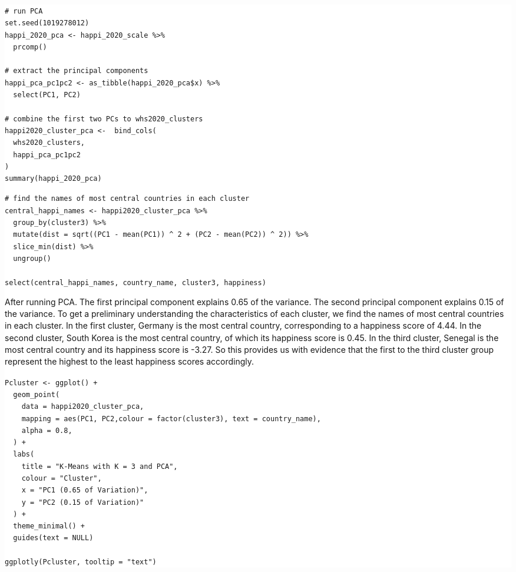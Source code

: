 ```{r run PCA, include=FALSE}
# run PCA
set.seed(1019278012)
happi_2020_pca <- happi_2020_scale %>%
  prcomp()

# extract the principal components
happi_pca_pc1pc2 <- as_tibble(happi_2020_pca$x) %>%
  select(PC1, PC2)

# combine the first two PCs to whs2020_clusters
happi2020_cluster_pca <-  bind_cols(
  whs2020_clusters,
  happi_pca_pc1pc2
)
summary(happi_2020_pca)
```



```{r find the names of most central countries in each cluster, include=FALSE}
# find the names of most central countries in each cluster
central_happi_names <- happi2020_cluster_pca %>%
  group_by(cluster3) %>%
  mutate(dist = sqrt((PC1 - mean(PC1)) ^ 2 + (PC2 - mean(PC2)) ^ 2)) %>%
  slice_min(dist) %>%
  ungroup()

select(central_happi_names, country_name, cluster3, happiness)
```

After running PCA. The first principal component explains  0.65 of the variance. The second principal component explains 0.15 of the variance. To get a preliminary understanding the characteristics of each cluster, we find the names of most central countries in each cluster. In the first cluster, Germany is the most central country, corresponding to a happiness score of 4.44. In the second cluster, South Korea is the most central country, of which its happiness score is 0.45. In the third cluster, Senegal is the most central country and its happiness score is -3.27. So this provides us with evidence that the first to the third cluster group represent the highest to the least happiness scores accordingly.

```{r Create a plot of the clusters with PC1 and PC2 as the x and y axis, warning=FALSE}
Pcluster <- ggplot() +
  geom_point(
    data = happi2020_cluster_pca,
    mapping = aes(PC1, PC2,colour = factor(cluster3), text = country_name),
    alpha = 0.8,
  ) +
  labs(
    title = "K-Means with K = 3 and PCA",
    colour = "Cluster",
    x = "PC1 (0.65 of Variation)",
    y = "PC2 (0.15 of Variation)"
  ) + 
  theme_minimal() + 
  guides(text = NULL)

ggplotly(Pcluster, tooltip = "text")
```

